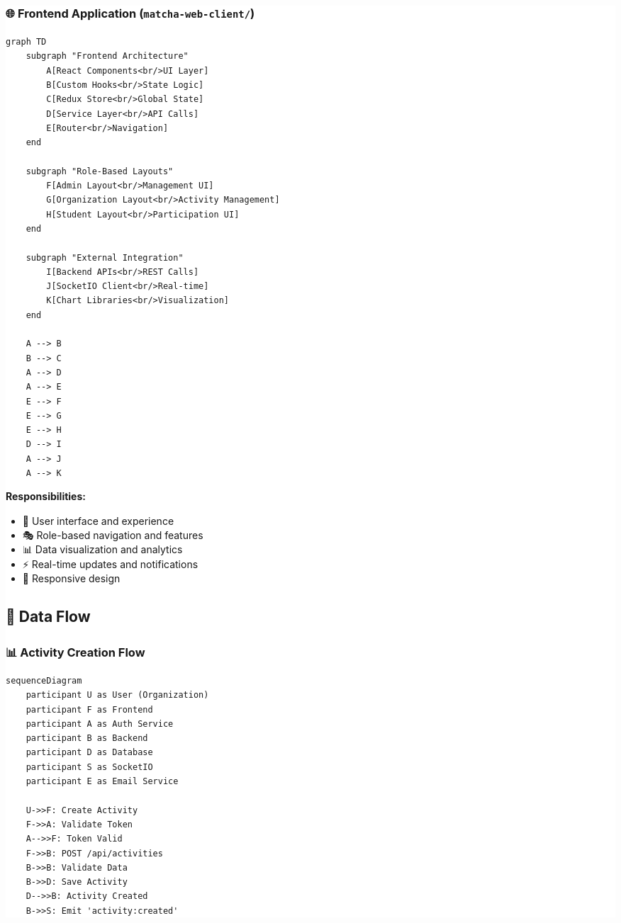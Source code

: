 ### 🌐 Frontend Application (`matcha-web-client/`)
```mermaid
graph TD
    subgraph "Frontend Architecture"
        A[React Components<br/>UI Layer]
        B[Custom Hooks<br/>State Logic]
        C[Redux Store<br/>Global State]
        D[Service Layer<br/>API Calls]
        E[Router<br/>Navigation]
    end
    
    subgraph "Role-Based Layouts"
        F[Admin Layout<br/>Management UI]
        G[Organization Layout<br/>Activity Management]
        H[Student Layout<br/>Participation UI]
    end
    
    subgraph "External Integration"
        I[Backend APIs<br/>REST Calls]
        J[SocketIO Client<br/>Real-time]
        K[Chart Libraries<br/>Visualization]
    end
    
    A --> B
    B --> C
    A --> D
    A --> E
    E --> F
    E --> G
    E --> H
    D --> I
    A --> J
    A --> K
```

**Responsibilities:**
- 🎨 User interface and experience
- 🎭 Role-based navigation and features
- 📊 Data visualization and analytics
- ⚡ Real-time updates and notifications
- 📱 Responsive design

## 🔄 Data Flow

### 📊 Activity Creation Flow
```mermaid
sequenceDiagram
    participant U as User (Organization)
    participant F as Frontend
    participant A as Auth Service
    participant B as Backend
    participant D as Database
    participant S as SocketIO
    participant E as Email Service

    U->>F: Create Activity
    F->>A: Validate Token
    A-->>F: Token Valid
    F->>B: POST /api/activities
    B->>B: Validate Data
    B->>D: Save Activity
    D-->>B: Activity Created
    B->>S: Emit 'activity:created'
```